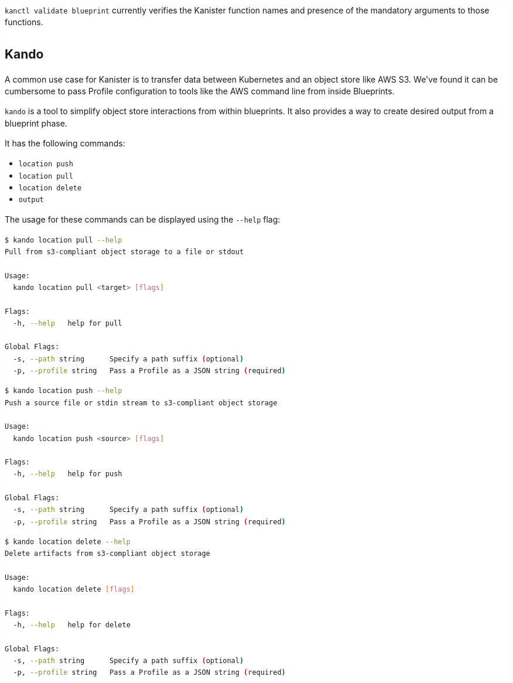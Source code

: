 `kanctl validate blueprint` currently verifies the Kanister function
names and presence of the mandatory arguments to those functions.

## Kando

A common use case for Kanister is to transfer data between Kubernetes
and an object store like AWS S3. We\'ve found it can be cumbersome to
pass Profile configuration to tools like the AWS command line from
inside Blueprints.

`kando` is a tool to simplify object store interactions from within
blueprints. It also provides a way to create desired output from a
blueprint phase.

It has the following commands:

- `location push`
- `location pull`
- `location delete`
- `output`

The usage for these commands can be displayed using the `--help` flag:

``` bash
$ kando location pull --help
Pull from s3-compliant object storage to a file or stdout

Usage:
  kando location pull <target> [flags]

Flags:
  -h, --help   help for pull

Global Flags:
  -s, --path string      Specify a path suffix (optional)
  -p, --profile string   Pass a Profile as a JSON string (required)
```

``` bash
$ kando location push --help
Push a source file or stdin stream to s3-compliant object storage

Usage:
  kando location push <source> [flags]

Flags:
  -h, --help   help for push

Global Flags:
  -s, --path string      Specify a path suffix (optional)
  -p, --profile string   Pass a Profile as a JSON string (required)
```

``` bash
$ kando location delete --help
Delete artifacts from s3-compliant object storage

Usage:
  kando location delete [flags]

Flags:
  -h, --help   help for delete

Global Flags:
  -s, --path string      Specify a path suffix (optional)
  -p, --profile string   Pass a Profile as a JSON string (required)
```
